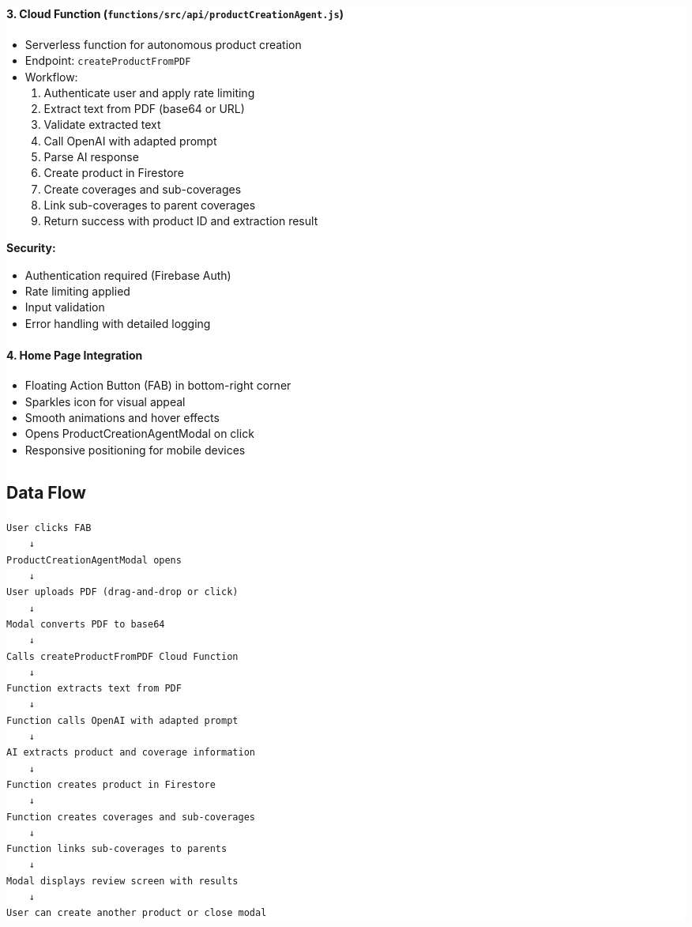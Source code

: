 #### 3. **Cloud Function** (`functions/src/api/productCreationAgent.js`)
- Serverless function for autonomous product creation
- Endpoint: `createProductFromPDF`
- Workflow:
  1. Authenticate user and apply rate limiting
  2. Extract text from PDF (base64 or URL)
  3. Validate extracted text
  4. Call OpenAI with adapted prompt
  5. Parse AI response
  6. Create product in Firestore
  7. Create coverages and sub-coverages
  8. Link sub-coverages to parent coverages
  9. Return success with product ID and extraction result

**Security:**
- Authentication required (Firebase Auth)
- Rate limiting applied
- Input validation
- Error handling with detailed logging

#### 4. **Home Page Integration**
- Floating Action Button (FAB) in bottom-right corner
- Sparkles icon for visual appeal
- Smooth animations and hover effects
- Opens ProductCreationAgentModal on click
- Responsive positioning for mobile devices

## Data Flow

```
User clicks FAB
    ↓
ProductCreationAgentModal opens
    ↓
User uploads PDF (drag-and-drop or click)
    ↓
Modal converts PDF to base64
    ↓
Calls createProductFromPDF Cloud Function
    ↓
Function extracts text from PDF
    ↓
Function calls OpenAI with adapted prompt
    ↓
AI extracts product and coverage information
    ↓
Function creates product in Firestore
    ↓
Function creates coverages and sub-coverages
    ↓
Function links sub-coverages to parents
    ↓
Modal displays review screen with results
    ↓
User can create another product or close modal
```
